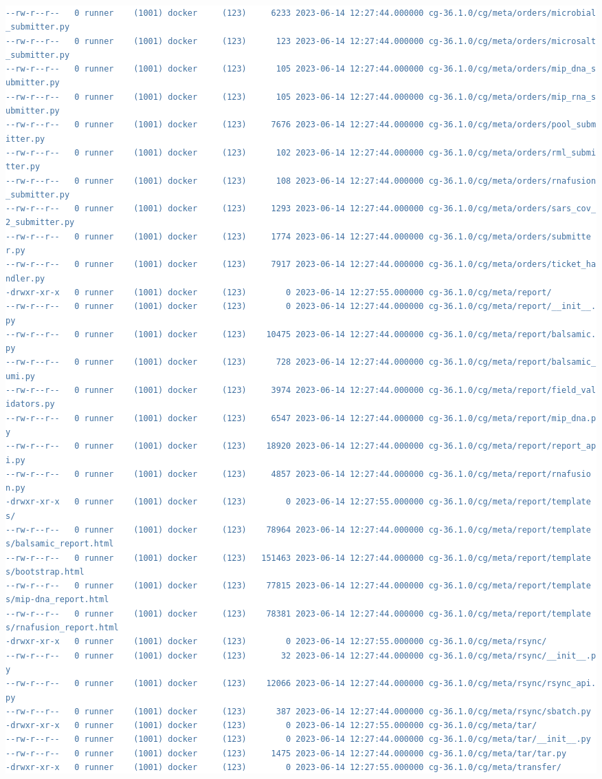 ```diff
--rw-r--r--   0 runner    (1001) docker     (123)     6233 2023-06-14 12:27:44.000000 cg-36.1.0/cg/meta/orders/microbial_submitter.py
--rw-r--r--   0 runner    (1001) docker     (123)      123 2023-06-14 12:27:44.000000 cg-36.1.0/cg/meta/orders/microsalt_submitter.py
--rw-r--r--   0 runner    (1001) docker     (123)      105 2023-06-14 12:27:44.000000 cg-36.1.0/cg/meta/orders/mip_dna_submitter.py
--rw-r--r--   0 runner    (1001) docker     (123)      105 2023-06-14 12:27:44.000000 cg-36.1.0/cg/meta/orders/mip_rna_submitter.py
--rw-r--r--   0 runner    (1001) docker     (123)     7676 2023-06-14 12:27:44.000000 cg-36.1.0/cg/meta/orders/pool_submitter.py
--rw-r--r--   0 runner    (1001) docker     (123)      102 2023-06-14 12:27:44.000000 cg-36.1.0/cg/meta/orders/rml_submitter.py
--rw-r--r--   0 runner    (1001) docker     (123)      108 2023-06-14 12:27:44.000000 cg-36.1.0/cg/meta/orders/rnafusion_submitter.py
--rw-r--r--   0 runner    (1001) docker     (123)     1293 2023-06-14 12:27:44.000000 cg-36.1.0/cg/meta/orders/sars_cov_2_submitter.py
--rw-r--r--   0 runner    (1001) docker     (123)     1774 2023-06-14 12:27:44.000000 cg-36.1.0/cg/meta/orders/submitter.py
--rw-r--r--   0 runner    (1001) docker     (123)     7917 2023-06-14 12:27:44.000000 cg-36.1.0/cg/meta/orders/ticket_handler.py
-drwxr-xr-x   0 runner    (1001) docker     (123)        0 2023-06-14 12:27:55.000000 cg-36.1.0/cg/meta/report/
--rw-r--r--   0 runner    (1001) docker     (123)        0 2023-06-14 12:27:44.000000 cg-36.1.0/cg/meta/report/__init__.py
--rw-r--r--   0 runner    (1001) docker     (123)    10475 2023-06-14 12:27:44.000000 cg-36.1.0/cg/meta/report/balsamic.py
--rw-r--r--   0 runner    (1001) docker     (123)      728 2023-06-14 12:27:44.000000 cg-36.1.0/cg/meta/report/balsamic_umi.py
--rw-r--r--   0 runner    (1001) docker     (123)     3974 2023-06-14 12:27:44.000000 cg-36.1.0/cg/meta/report/field_validators.py
--rw-r--r--   0 runner    (1001) docker     (123)     6547 2023-06-14 12:27:44.000000 cg-36.1.0/cg/meta/report/mip_dna.py
--rw-r--r--   0 runner    (1001) docker     (123)    18920 2023-06-14 12:27:44.000000 cg-36.1.0/cg/meta/report/report_api.py
--rw-r--r--   0 runner    (1001) docker     (123)     4857 2023-06-14 12:27:44.000000 cg-36.1.0/cg/meta/report/rnafusion.py
-drwxr-xr-x   0 runner    (1001) docker     (123)        0 2023-06-14 12:27:55.000000 cg-36.1.0/cg/meta/report/templates/
--rw-r--r--   0 runner    (1001) docker     (123)    78964 2023-06-14 12:27:44.000000 cg-36.1.0/cg/meta/report/templates/balsamic_report.html
--rw-r--r--   0 runner    (1001) docker     (123)   151463 2023-06-14 12:27:44.000000 cg-36.1.0/cg/meta/report/templates/bootstrap.html
--rw-r--r--   0 runner    (1001) docker     (123)    77815 2023-06-14 12:27:44.000000 cg-36.1.0/cg/meta/report/templates/mip-dna_report.html
--rw-r--r--   0 runner    (1001) docker     (123)    78381 2023-06-14 12:27:44.000000 cg-36.1.0/cg/meta/report/templates/rnafusion_report.html
-drwxr-xr-x   0 runner    (1001) docker     (123)        0 2023-06-14 12:27:55.000000 cg-36.1.0/cg/meta/rsync/
--rw-r--r--   0 runner    (1001) docker     (123)       32 2023-06-14 12:27:44.000000 cg-36.1.0/cg/meta/rsync/__init__.py
--rw-r--r--   0 runner    (1001) docker     (123)    12066 2023-06-14 12:27:44.000000 cg-36.1.0/cg/meta/rsync/rsync_api.py
--rw-r--r--   0 runner    (1001) docker     (123)      387 2023-06-14 12:27:44.000000 cg-36.1.0/cg/meta/rsync/sbatch.py
-drwxr-xr-x   0 runner    (1001) docker     (123)        0 2023-06-14 12:27:55.000000 cg-36.1.0/cg/meta/tar/
--rw-r--r--   0 runner    (1001) docker     (123)        0 2023-06-14 12:27:44.000000 cg-36.1.0/cg/meta/tar/__init__.py
--rw-r--r--   0 runner    (1001) docker     (123)     1475 2023-06-14 12:27:44.000000 cg-36.1.0/cg/meta/tar/tar.py
-drwxr-xr-x   0 runner    (1001) docker     (123)        0 2023-06-14 12:27:55.000000 cg-36.1.0/cg/meta/transfer/
```